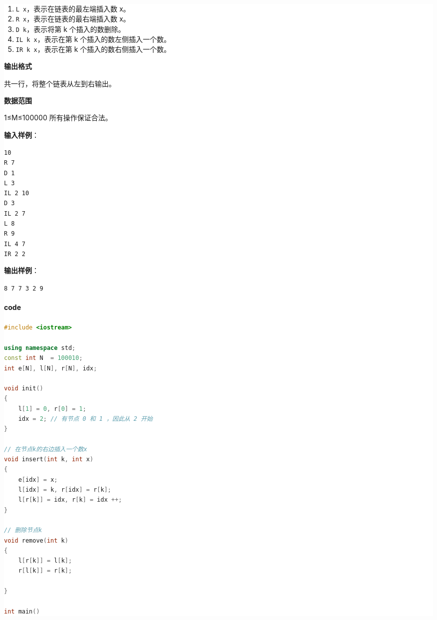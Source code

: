 1. `L x`，表示在链表的最左端插入数 x。
2. `R x`，表示在链表的最右端插入数 x。
3. `D k`，表示将第 k 个插入的数删除。
4. `IL k x`，表示在第 k 个插入的数左侧插入一个数。
5. `IR k x`，表示在第 k 个插入的数右侧插入一个数。

**输出格式**

共一行，将整个链表从左到右输出。

**数据范围**

1≤M≤100000
所有操作保证合法。

**输入样例**：

```
10
R 7
D 1
L 3
IL 2 10
D 3
IL 2 7
L 8
R 9
IL 4 7
IR 2 2
```

**输出样例**：

```
8 7 7 3 2 9
```

#### code

```cpp
#include <iostream>

using namespace std;
const int N  = 100010;
int e[N], l[N], r[N], idx;

void init()
{
    l[1] = 0, r[0] = 1;
    idx = 2; // 有节点 0 和 1 ，因此从 2 开始
}

// 在节点k的右边插入一个数x
void insert(int k, int x)
{
    e[idx] = x;
    l[idx] = k, r[idx] = r[k];
    l[r[k]] = idx, r[k] = idx ++;
}

// 删除节点k
void remove(int k)
{
    l[r[k]] = l[k];
    r[l[k]] = r[k];

}

int main()
```